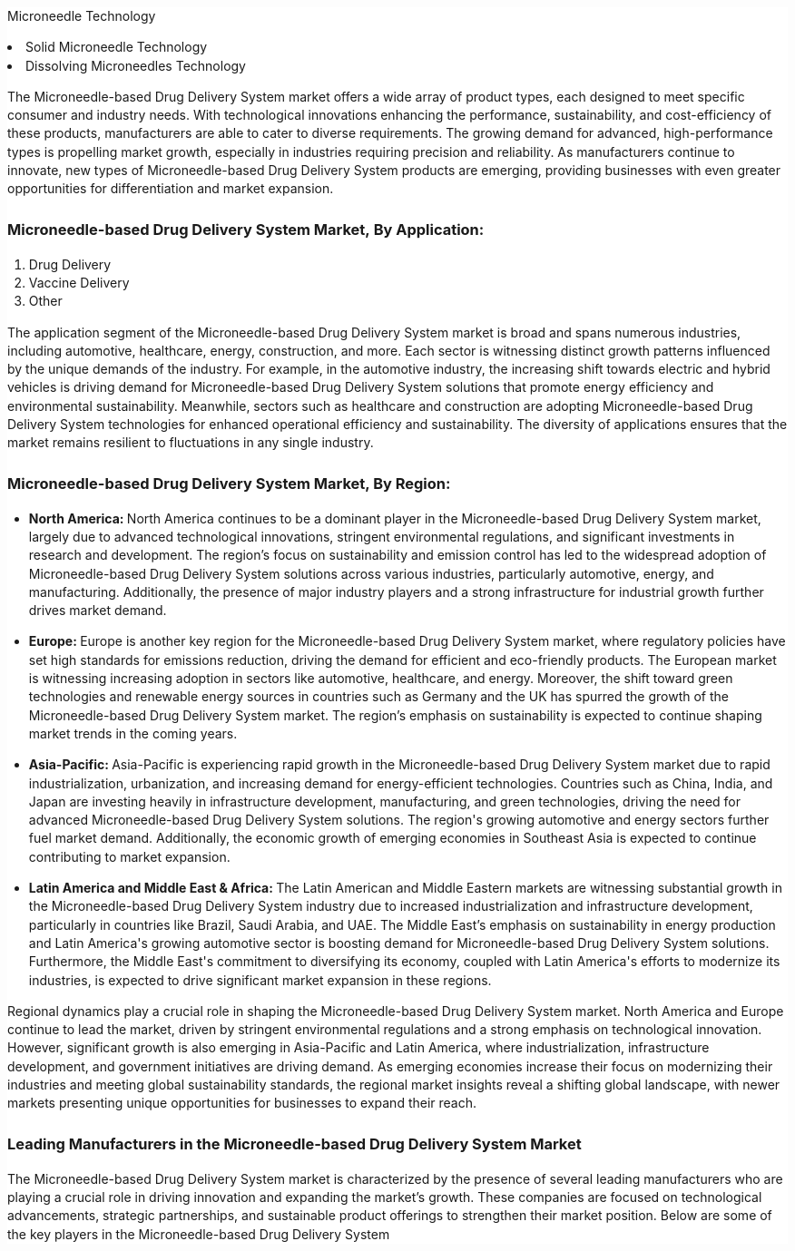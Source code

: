 Microneedle Technology<li> Solid Microneedle Technology<li> Dissolving Microneedles Technology</li></ol><p>The Microneedle-based Drug Delivery System market offers a wide array of product types, each designed to meet specific consumer and industry needs. With technological innovations enhancing the performance, sustainability, and cost-efficiency of these products, manufacturers are able to cater to diverse requirements. The growing demand for advanced, high-performance types is propelling market growth, especially in industries requiring precision and reliability. As manufacturers continue to innovate, new types of Microneedle-based Drug Delivery System products are emerging, providing businesses with even greater opportunities for differentiation and market expansion.</p><h3>Microneedle-based Drug Delivery System Market,&nbsp;By Application:</h3><ol><li>Drug Delivery<li> Vaccine Delivery<li> Other</li></ol><p>The application segment of the Microneedle-based Drug Delivery System market is broad and spans numerous industries, including automotive, healthcare, energy, construction, and more. Each sector is witnessing distinct growth patterns influenced by the unique demands of the industry. For example, in the automotive industry, the increasing shift towards electric and hybrid vehicles is driving demand for Microneedle-based Drug Delivery System solutions that promote energy efficiency and environmental sustainability. Meanwhile, sectors such as healthcare and construction are adopting Microneedle-based Drug Delivery System technologies for enhanced operational efficiency and sustainability. The diversity of applications ensures that the market remains resilient to fluctuations in any single industry.</p><h3>Microneedle-based Drug Delivery System Market, By Region:</h3><ul><li><p><strong>North America:&nbsp;</strong>North America continues to be a dominant player in the Microneedle-based Drug Delivery System market, largely due to advanced technological innovations, stringent environmental regulations, and significant investments in research and development. The region&rsquo;s focus on sustainability and emission control has led to the widespread adoption of Microneedle-based Drug Delivery System solutions across various industries, particularly automotive, energy, and manufacturing. Additionally, the presence of major industry players and a strong infrastructure for industrial growth further drives market demand.</p></li><li><p><strong><strong>Europe:&nbsp;</strong></strong>Europe is another key region for the Microneedle-based Drug Delivery System market, where regulatory policies have set high standards for emissions reduction, driving the demand for efficient and eco-friendly products. The European market is witnessing increasing adoption in sectors like automotive, healthcare, and energy. Moreover, the shift toward green technologies and renewable energy sources in countries such as Germany and the UK has spurred the growth of the Microneedle-based Drug Delivery System market. The region&rsquo;s emphasis on sustainability is expected to continue shaping market trends in the coming years.</p></li><li><p><strong><strong>Asia-Pacific:&nbsp;</strong></strong>Asia-Pacific is experiencing rapid growth in the Microneedle-based Drug Delivery System market due to rapid industrialization, urbanization, and increasing demand for energy-efficient technologies. Countries such as China, India, and Japan are investing heavily in infrastructure development, manufacturing, and green technologies, driving the need for advanced Microneedle-based Drug Delivery System solutions. The region's growing automotive and energy sectors further fuel market demand. Additionally, the economic growth of emerging economies in Southeast Asia is expected to continue contributing to market expansion.</p></li><li><p><strong><strong>Latin America and Middle East &amp; Africa:&nbsp;</strong></strong>The Latin American and Middle Eastern markets are witnessing substantial growth in the Microneedle-based Drug Delivery System industry due to increased industrialization and infrastructure development, particularly in countries like Brazil, Saudi Arabia, and UAE. The Middle East&rsquo;s emphasis on sustainability in energy production and Latin America's growing automotive sector is boosting demand for Microneedle-based Drug Delivery System solutions. Furthermore, the Middle East's commitment to diversifying its economy, coupled with Latin America's efforts to modernize its industries, is expected to drive significant market expansion in these regions.</p></li></ul><p>Regional dynamics play a crucial role in shaping the Microneedle-based Drug Delivery System market. North America and Europe continue to lead the market, driven by stringent environmental regulations and a strong emphasis on technological innovation. However, significant growth is also emerging in Asia-Pacific and Latin America, where industrialization, infrastructure development, and government initiatives are driving demand. As emerging economies increase their focus on modernizing their industries and meeting global sustainability standards, the regional market insights reveal a shifting global landscape, with newer markets presenting unique opportunities for businesses to expand their reach.</p><h3><strong>Leading Manufacturers in the Microneedle-based Drug Delivery System Market</strong></h3><p>The Microneedle-based Drug Delivery System market is characterized by the presence of several leading manufacturers who are playing a crucial role in driving innovation and expanding the market&rsquo;s growth. These companies are focused on technological advancements, strategic partnerships, and sustainable product offerings to strengthen their market position. Below are some of the key players in the Microneedle-based Drug Delivery System